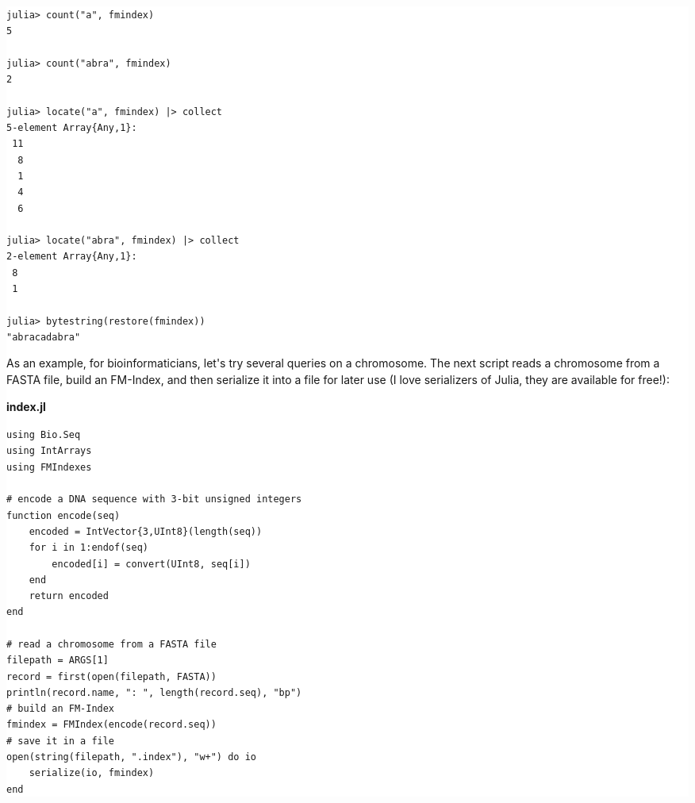     julia> count("a", fmindex)
    5

    julia> count("abra", fmindex)
    2

    julia> locate("a", fmindex) |> collect
    5-element Array{Any,1}:
     11
      8
      1
      4
      6

    julia> locate("abra", fmindex) |> collect
    2-element Array{Any,1}:
     8
     1

    julia> bytestring(restore(fmindex))
    "abracadabra"


As an example, for bioinformaticians, let's try several queries on a chromosome.
The next script reads a chromosome from a FASTA file, build an FM-Index, and then serialize it into a file for later use (I love serializers of Julia, they are available for free!):

**index.jl**

    using Bio.Seq
    using IntArrays
    using FMIndexes

    # encode a DNA sequence with 3-bit unsigned integers
    function encode(seq)
        encoded = IntVector{3,UInt8}(length(seq))
        for i in 1:endof(seq)
            encoded[i] = convert(UInt8, seq[i])
        end
        return encoded
    end

    # read a chromosome from a FASTA file
    filepath = ARGS[1]
    record = first(open(filepath, FASTA))
    println(record.name, ": ", length(record.seq), "bp")
    # build an FM-Index
    fmindex = FMIndex(encode(record.seq))
    # save it in a file
    open(string(filepath, ".index"), "w+") do io
        serialize(io, fmindex)
    end
